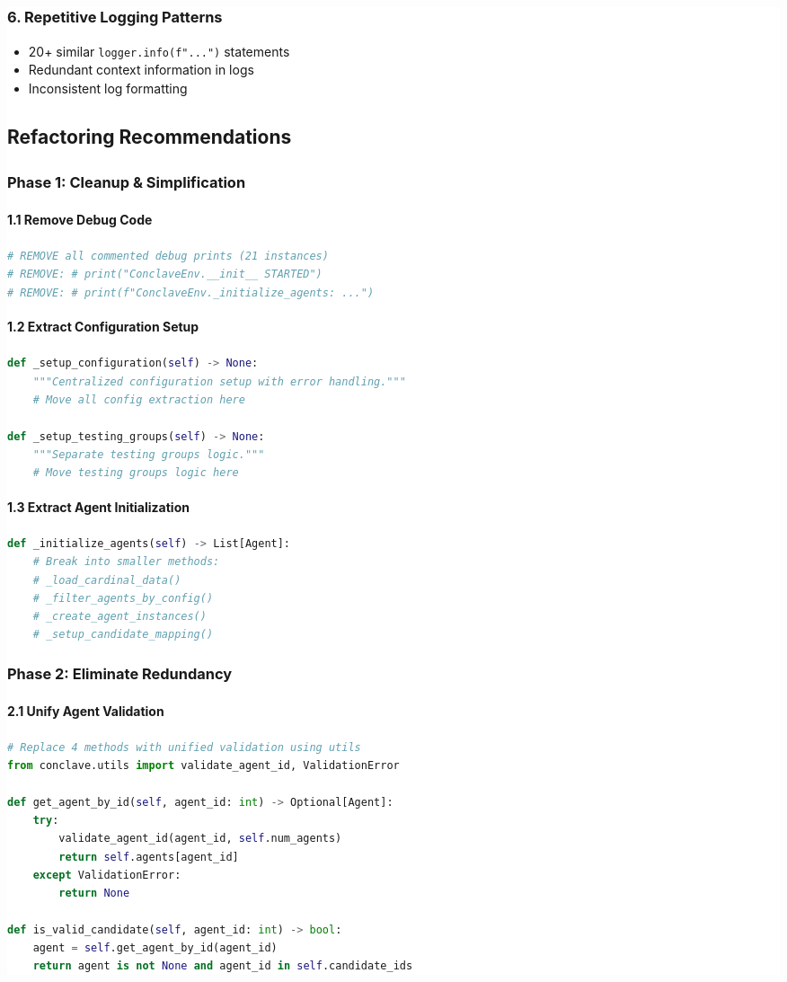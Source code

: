 ### 6. **Repetitive Logging Patterns**
- 20+ similar `logger.info(f"...")` statements
- Redundant context information in logs
- Inconsistent log formatting

## Refactoring Recommendations

### Phase 1: Cleanup & Simplification

#### 1.1 Remove Debug Code
```python
# REMOVE all commented debug prints (21 instances)
# REMOVE: # print("ConclaveEnv.__init__ STARTED")
# REMOVE: # print(f"ConclaveEnv._initialize_agents: ...")
```

#### 1.2 Extract Configuration Setup
```python
def _setup_configuration(self) -> None:
    """Centralized configuration setup with error handling."""
    # Move all config extraction here
    
def _setup_testing_groups(self) -> None:
    """Separate testing groups logic."""
    # Move testing groups logic here
```

#### 1.3 Extract Agent Initialization  
```python
def _initialize_agents(self) -> List[Agent]:
    # Break into smaller methods:
    # _load_cardinal_data()
    # _filter_agents_by_config() 
    # _create_agent_instances()
    # _setup_candidate_mapping()
```

### Phase 2: Eliminate Redundancy

#### 2.1 Unify Agent Validation
```python
# Replace 4 methods with unified validation using utils
from conclave.utils import validate_agent_id, ValidationError

def get_agent_by_id(self, agent_id: int) -> Optional[Agent]:
    try:
        validate_agent_id(agent_id, self.num_agents)
        return self.agents[agent_id]
    except ValidationError:
        return None

def is_valid_candidate(self, agent_id: int) -> bool:
    agent = self.get_agent_by_id(agent_id)
    return agent is not None and agent_id in self.candidate_ids
```
